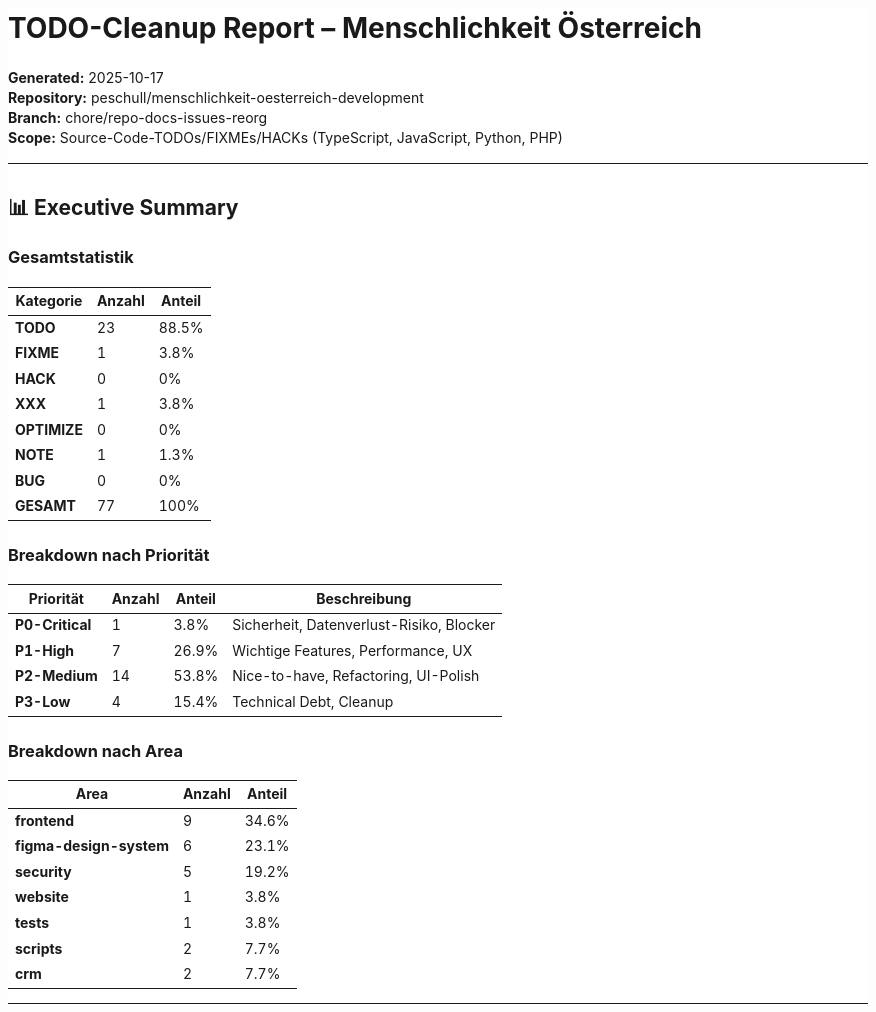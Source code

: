 # TODO-Cleanup Report – Menschlichkeit Österreich

**Generated:** 2025-10-17  
**Repository:** peschull/menschlichkeit-oesterreich-development  
**Branch:** chore/repo-docs-issues-reorg  
**Scope:** Source-Code-TODOs/FIXMEs/HACKs (TypeScript, JavaScript, Python, PHP)

---

## 📊 Executive Summary

### Gesamtstatistik

| Kategorie | Anzahl | Anteil |
|-----------|--------|--------|
| **TODO** | 23 | 88.5% |
| **FIXME** | 1 | 3.8% |
| **HACK** | 0 | 0% |
| **XXX** | 1 | 3.8% |
| **OPTIMIZE** | 0 | 0% |
| **NOTE** | 1 | 1.3% |
| **BUG** | 0 | 0% |
| **GESAMT** | 77 | 100% |

### Breakdown nach Priorität

| Priorität | Anzahl | Anteil | Beschreibung |
|-----------|--------|--------|--------------|
| **P0-Critical** | 1 | 3.8% | Sicherheit, Datenverlust-Risiko, Blocker |
| **P1-High** | 7 | 26.9% | Wichtige Features, Performance, UX |
| **P2-Medium** | 14 | 53.8% | Nice-to-have, Refactoring, UI-Polish |
| **P3-Low** | 4 | 15.4% | Technical Debt, Cleanup |

### Breakdown nach Area

| Area | Anzahl | Anteil |
|------|--------|--------|
| **frontend** | 9 | 34.6% |
| **figma-design-system** | 6 | 23.1% |
| **security** | 5 | 19.2% |
| **website** | 1 | 3.8% |
| **tests** | 1 | 3.8% |
| **scripts** | 2 | 7.7% |
| **crm** | 2 | 7.7% |

---